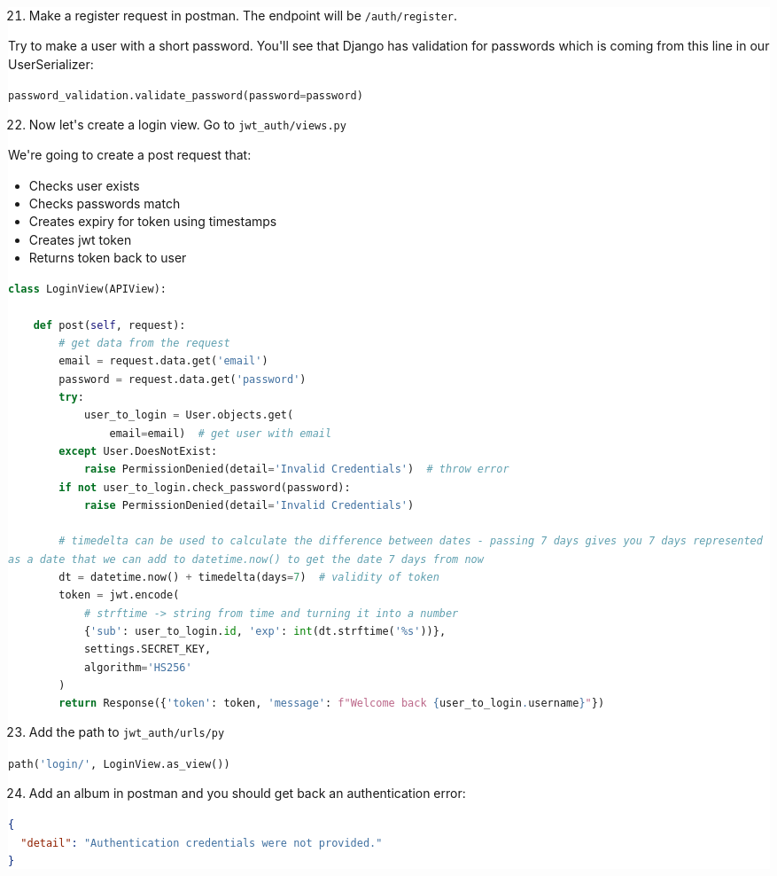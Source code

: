 21. Make a register request in postman. The endpoint will be `/auth/register`.

Try to make a user with a short password. You'll see that Django has validation for passwords which is coming from this line in our UserSerializer:

```py
password_validation.validate_password(password=password)
```

22. Now let's create a login view. Go to `jwt_auth/views.py`

We're going to create a post request that:

- Checks user exists
- Checks passwords match
- Creates expiry for token using timestamps
- Creates jwt token
- Returns token back to user

```py
class LoginView(APIView):

    def post(self, request):
        # get data from the request
        email = request.data.get('email')
        password = request.data.get('password')
        try:
            user_to_login = User.objects.get(
                email=email)  # get user with email
        except User.DoesNotExist:
            raise PermissionDenied(detail='Invalid Credentials')  # throw error
        if not user_to_login.check_password(password):
            raise PermissionDenied(detail='Invalid Credentials')

        # timedelta can be used to calculate the difference between dates - passing 7 days gives you 7 days represented as a date that we can add to datetime.now() to get the date 7 days from now
        dt = datetime.now() + timedelta(days=7)  # validity of token
        token = jwt.encode(
            # strftime -> string from time and turning it into a number
            {'sub': user_to_login.id, 'exp': int(dt.strftime('%s'))},
            settings.SECRET_KEY,
            algorithm='HS256'
        )
        return Response({'token': token, 'message': f"Welcome back {user_to_login.username}"})
```

23. Add the path to `jwt_auth/urls/py`

```py
path('login/', LoginView.as_view())
```

24. Add an album in postman and you should get back an authentication error:

```json
{
  "detail": "Authentication credentials were not provided."
}
```
